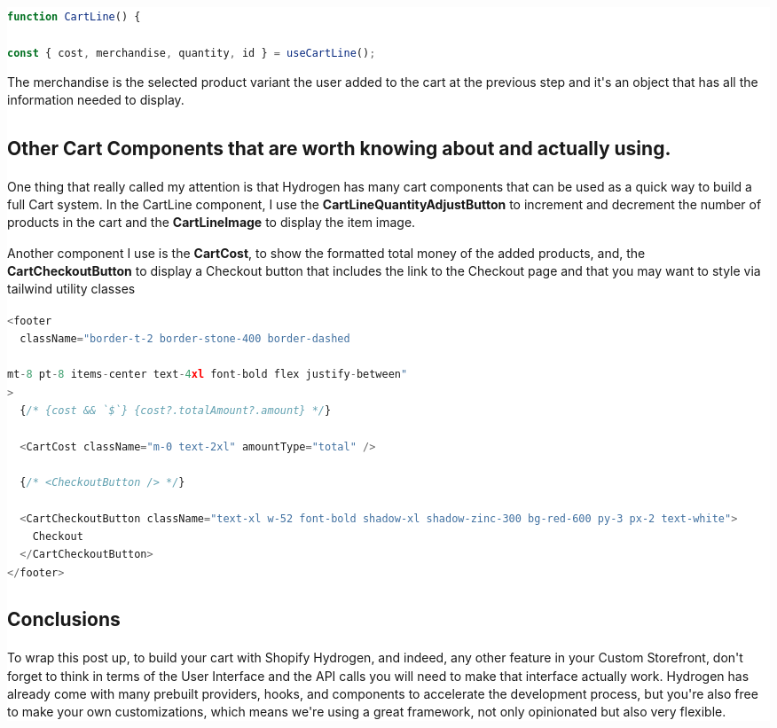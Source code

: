 ```javascript
function CartLine() {

const { cost, merchandise, quantity, id } = useCartLine();
```

The merchandise is the selected product variant the user added to the cart at the previous step and it's an object that has all the information needed to display.

## Other Cart Components that are worth knowing about and actually using.

One thing that really called my attention is that Hydrogen has many cart components that can be used as a quick way to build a full Cart system.
In the CartLine component, I use the **CartLineQuantityAdjustButton** to increment and decrement the number of products in the cart and the **CartLineImage** to display the item image.

Another component I use is the **CartCost**, to show the formatted total money of the added products, and, the **CartCheckoutButton** to display a Checkout button that includes the link to the Checkout page and that you may want to style via tailwind utility classes

```javascript
<footer
  className="border-t-2 border-stone-400 border-dashed

mt-8 pt-8 items-center text-4xl font-bold flex justify-between"
>
  {/* {cost && `$`} {cost?.totalAmount?.amount} */}

  <CartCost className="m-0 text-2xl" amountType="total" />

  {/* <CheckoutButton /> */}

  <CartCheckoutButton className="text-xl w-52 font-bold shadow-xl shadow-zinc-300 bg-red-600 py-3 px-2 text-white">
    Checkout
  </CartCheckoutButton>
</footer>
```

## Conclusions

To wrap this post up, to build your cart with Shopify Hydrogen, and indeed, any other feature in your Custom Storefront, don't forget to think in terms of the User Interface and the API calls you will need to make that interface actually work. Hydrogen has already come with many prebuilt providers, hooks, and components to accelerate the development process, but you're also free to make your own customizations, which means we're using a great framework, not only opinionated but also very flexible.
